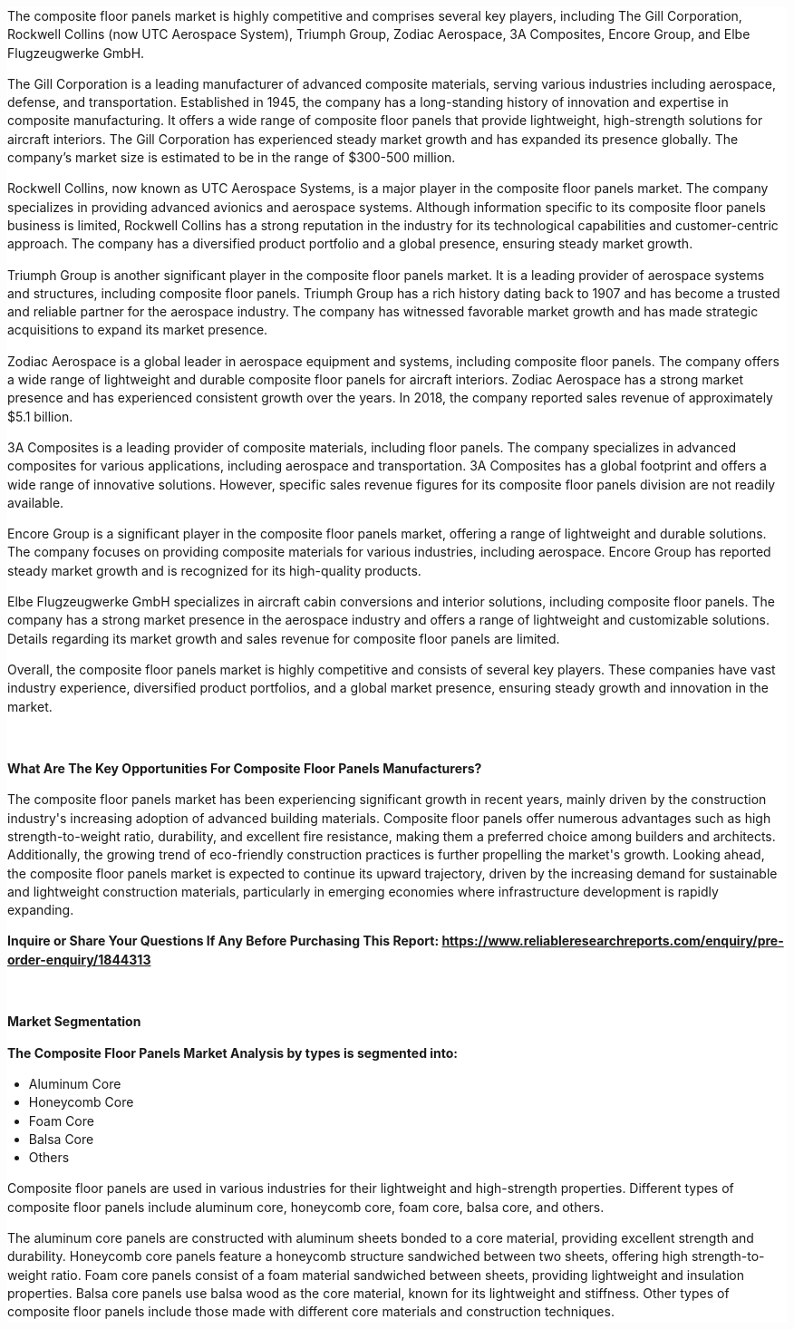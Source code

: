 <p><p>The composite floor panels market is highly competitive and comprises several key players, including The Gill Corporation, Rockwell Collins (now UTC Aerospace System), Triumph Group, Zodiac Aerospace, 3A Composites, Encore Group, and Elbe Flugzeugwerke GmbH.</p><p>The Gill Corporation is a leading manufacturer of advanced composite materials, serving various industries including aerospace, defense, and transportation. Established in 1945, the company has a long-standing history of innovation and expertise in composite manufacturing. It offers a wide range of composite floor panels that provide lightweight, high-strength solutions for aircraft interiors. The Gill Corporation has experienced steady market growth and has expanded its presence globally. The company’s market size is estimated to be in the range of $300-500 million.</p><p>Rockwell Collins, now known as UTC Aerospace Systems, is a major player in the composite floor panels market. The company specializes in providing advanced avionics and aerospace systems. Although information specific to its composite floor panels business is limited, Rockwell Collins has a strong reputation in the industry for its technological capabilities and customer-centric approach. The company has a diversified product portfolio and a global presence, ensuring steady market growth.</p><p>Triumph Group is another significant player in the composite floor panels market. It is a leading provider of aerospace systems and structures, including composite floor panels. Triumph Group has a rich history dating back to 1907 and has become a trusted and reliable partner for the aerospace industry. The company has witnessed favorable market growth and has made strategic acquisitions to expand its market presence.</p><p>Zodiac Aerospace is a global leader in aerospace equipment and systems, including composite floor panels. The company offers a wide range of lightweight and durable composite floor panels for aircraft interiors. Zodiac Aerospace has a strong market presence and has experienced consistent growth over the years. In 2018, the company reported sales revenue of approximately $5.1 billion.</p><p>3A Composites is a leading provider of composite materials, including floor panels. The company specializes in advanced composites for various applications, including aerospace and transportation. 3A Composites has a global footprint and offers a wide range of innovative solutions. However, specific sales revenue figures for its composite floor panels division are not readily available.</p><p>Encore Group is a significant player in the composite floor panels market, offering a range of lightweight and durable solutions. The company focuses on providing composite materials for various industries, including aerospace. Encore Group has reported steady market growth and is recognized for its high-quality products.</p><p>Elbe Flugzeugwerke GmbH specializes in aircraft cabin conversions and interior solutions, including composite floor panels. The company has a strong market presence in the aerospace industry and offers a range of lightweight and customizable solutions. Details regarding its market growth and sales revenue for composite floor panels are limited.</p><p>Overall, the composite floor panels market is highly competitive and consists of several key players. These companies have vast industry experience, diversified product portfolios, and a global market presence, ensuring steady growth and innovation in the market.</p></p>
<p>&nbsp;</p>
<p><strong>What Are The Key Opportunities For Composite Floor Panels Manufacturers?</strong></p>
<p><p>The composite floor panels market has been experiencing significant growth in recent years, mainly driven by the construction industry's increasing adoption of advanced building materials. Composite floor panels offer numerous advantages such as high strength-to-weight ratio, durability, and excellent fire resistance, making them a preferred choice among builders and architects. Additionally, the growing trend of eco-friendly construction practices is further propelling the market's growth. Looking ahead, the composite floor panels market is expected to continue its upward trajectory, driven by the increasing demand for sustainable and lightweight construction materials, particularly in emerging economies where infrastructure development is rapidly expanding.</p></p>
<p><strong>Inquire or Share Your Questions If Any Before Purchasing This Report: <a href="https://www.reliableresearchreports.com/enquiry/pre-order-enquiry/1844313">https://www.reliableresearchreports.com/enquiry/pre-order-enquiry/1844313</a></strong></p>
<p>&nbsp;</p>
<p><strong>Market Segmentation</strong></p>
<p><strong>The Composite Floor Panels Market Analysis by types is segmented into:</strong></p>
<p><ul><li>Aluminum Core</li><li>Honeycomb Core</li><li>Foam Core</li><li>Balsa Core</li><li>Others</li></ul></p>
<p><p>Composite floor panels are used in various industries for their lightweight and high-strength properties. Different types of composite floor panels include aluminum core, honeycomb core, foam core, balsa core, and others. </p><p>The aluminum core panels are constructed with aluminum sheets bonded to a core material, providing excellent strength and durability. Honeycomb core panels feature a honeycomb structure sandwiched between two sheets, offering high strength-to-weight ratio. Foam core panels consist of a foam material sandwiched between sheets, providing lightweight and insulation properties. Balsa core panels use balsa wood as the core material, known for its lightweight and stiffness. Other types of composite floor panels include those made with different core materials and construction techniques.</p></p>